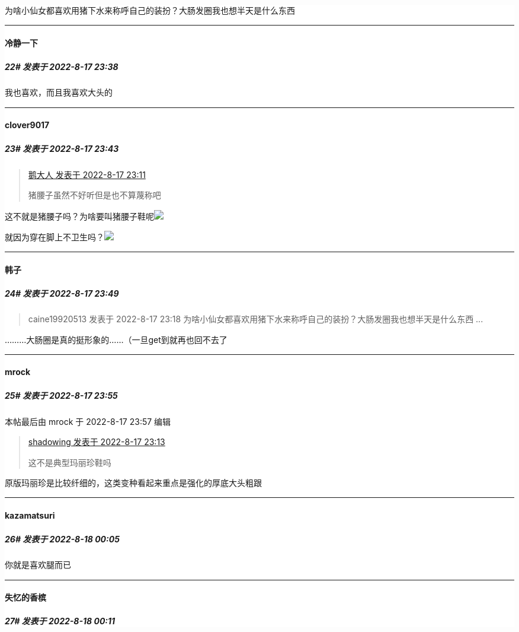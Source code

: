 为啥小仙女都喜欢用猪下水来称呼自己的装扮？大肠发圈我也想半天是什么东西

*****

####  冷静一下  
##### 22#       发表于 2022-8-17 23:38

我也喜欢，而且我喜欢大头的

*****

####  clover9017  
##### 23#       发表于 2022-8-17 23:43

<blockquote><a href="httphttps://bbs.saraba1st.com/2b/forum.php?mod=redirect&amp;goto=findpost&amp;pid=57110751&amp;ptid=2087516" target="_blank">鹅大人 发表于 2022-8-17 23:11</a>

猪腰子虽然不好听但是也不算蔑称吧</blockquote>
这不就是猪腰子吗？为啥要叫猪腰子鞋呢<img src="https://static.saraba1st.com/image/smiley/face2017/213.gif" referrerpolicy="no-referrer">

就因为穿在脚上不卫生吗？<img src="https://static.saraba1st.com/image/smiley/face2017/046.png" referrerpolicy="no-referrer">

*****

####  韩子  
##### 24#       发表于 2022-8-17 23:49

<blockquote>caine19920513 发表于 2022-8-17 23:18
为啥小仙女都喜欢用猪下水来称呼自己的装扮？大肠发圈我也想半天是什么东西 ...</blockquote>
………大肠圈是真的挺形象的……（一旦get到就再也回不去了

*****

####  mrock  
##### 25#       发表于 2022-8-17 23:55

 本帖最后由 mrock 于 2022-8-17 23:57 编辑 
<blockquote><a href="httphttps://bbs.saraba1st.com/2b/forum.php?mod=redirect&amp;goto=findpost&amp;pid=57110774&amp;ptid=2087516" target="_blank">shadowing 发表于 2022-8-17 23:13</a>

这不是典型玛丽珍鞋吗</blockquote>
原版玛丽珍是比较纤细的，这类变种看起来重点是强化的厚底大头粗跟

*****

####  kazamatsuri  
##### 26#       发表于 2022-8-18 00:05

你就是喜欢腿而已

*****

####  失忆的香槟  
##### 27#       发表于 2022-8-18 00:11
